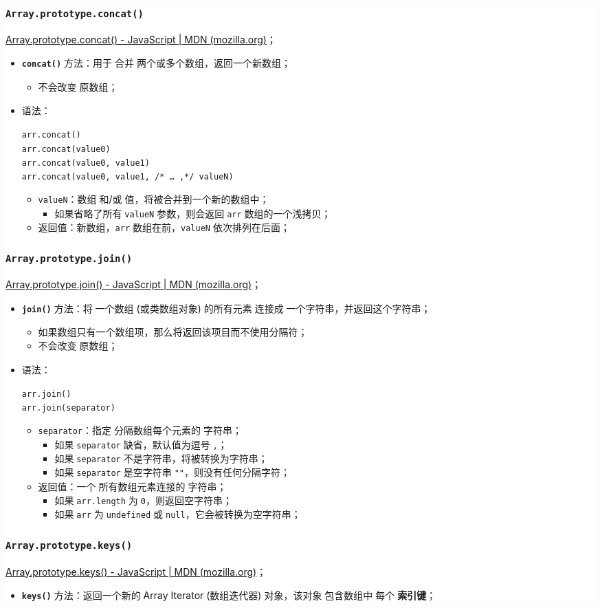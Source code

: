

### `Array.prototype.concat()`

[Array.prototype.concat() - JavaScript | MDN (mozilla.org)](https://developer.mozilla.org/zh-CN/docs/Web/JavaScript/Reference/Global_Objects/Array/concat)；

- **`concat()`** 方法：用于 合并 两个或多个数组，返回一个新数组；

  - 不会改变 原数组；

- 语法：

  ```
  arr.concat()
  arr.concat(value0)
  arr.concat(value0, value1)
  arr.concat(value0, value1, /* … ,*/ valueN)
  ```

  - `valueN`：数组 和/或 值，将被合并到一个新的数组中；
    - 如果省略了所有 `valueN` 参数，则会返回 `arr` 数组的一个浅拷贝；
  - 返回值：新数组，`arr` 数组在前，`valueN` 依次排列在后面；



### `Array.prototype.join()`

[Array.prototype.join() - JavaScript | MDN (mozilla.org)](https://developer.mozilla.org/zh-CN/docs/Web/JavaScript/Reference/Global_Objects/Array/join)；

- **`join()`** 方法：将 一个数组 (或类数组对象) 的所有元素 连接成 一个字符串，并返回这个字符串；

  - 如果数组只有一个数组项，那么将返回该项目而不使用分隔符；
  - 不会改变 原数组；

- 语法：

  ```
  arr.join()
  arr.join(separator)
  ```

  - `separator`：指定 分隔数组每个元素的 字符串；
    - 如果 `separator` 缺省，默认值为逗号 `,`；
    - 如果 `separator` 不是字符串，将被转换为字符串；
    - 如果 `separator` 是空字符串 `""`，则没有任何分隔字符；
  - 返回值：一个 所有数组元素连接的 字符串；
    - 如果 `arr.length` 为 `0`，则返回空字符串；
    - 如果 `arr` 为 `undefined` 或 `null`，它会被转换为空字符串；



### `Array.prototype.keys()`

[Array.prototype.keys() - JavaScript | MDN (mozilla.org)](https://developer.mozilla.org/zh-CN/docs/Web/JavaScript/Reference/Global_Objects/Array/keys)；

- **`keys()`** 方法：返回一个新的 Array Iterator (数组迭代器) 对象，该对象 包含数组中 每个 **索引键**；
